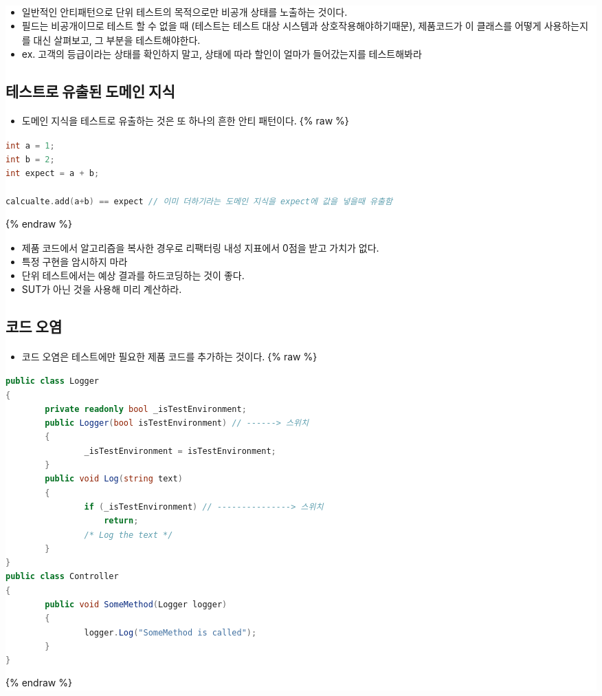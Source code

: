 - 일반적인 안티패턴으로 단위 테스트의 목적으로만 비공개 상태를 노출하는 것이다.
- 필드는 비공개이므로 테스트 할 수 없을 때 (테스트는 테스트 대상 시스템과 상호작용해야하기때문), 제품코드가 이 클래스를 어떻게 사용하는지를 대신 살펴보고, 그 부분을 테스트해야한다.
- ex. 고객의 등급이라는 상태를 확인하지 말고, 상태에 따라 할인이 얼마가 들어갔는지를 테스트해봐라

## 테스트로 유출된 도메인 지식

- 도메인 지식을 테스트로 유출하는 것은 또 하나의 흔한 안티 패턴이다.
{% raw %}
```c
int a = 1;
int b = 2;
int expect = a + b;

calcualte.add(a+b) == expect // 이미 더하기라는 도메인 지식을 expect에 값을 넣을때 유출함
```
{% endraw %}

- 제품 코드에서 알고리즘을 복사한 경우로 리팩터링 내성 지표에서 0점을 받고 가치가 없다.
- 특정 구현을 암시하지 마라
- 단위 테스트에서는 예상 결과를 하드코딩하는 것이 좋다.
- SUT가 아닌 것을 사용해 미리 계산하라.

## 코드 오염

- 코드 오염은 테스트에만 필요한 제품 코드를 추가하는 것이다.
{% raw %}
```c#
public class Logger
{
		private readonly bool _isTestEnvironment;
		public Logger(bool isTestEnvironment) // ------> 스위치
		{
				_isTestEnvironment = isTestEnvironment;
		}
		public void Log(string text)
		{
				if (_isTestEnvironment) // ---------------> 스위치
					return;
				/* Log the text */
		}
}
public class Controller
{
		public void SomeMethod(Logger logger)
		{
				logger.Log("SomeMethod is called");
		}
}
```
{% endraw %}
